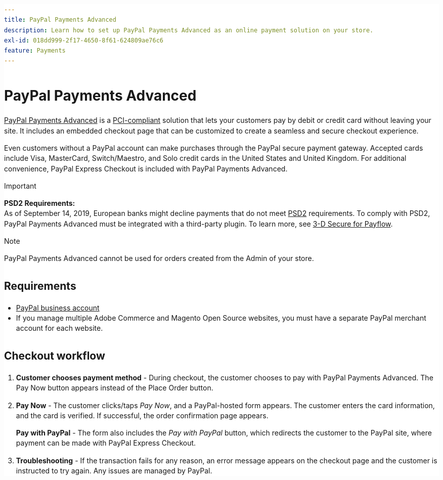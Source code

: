 ```yaml
---
title: PayPal Payments Advanced
description: Learn how to set up PayPal Payments Advanced as an online payment solution on your store.
exl-id: 018dd999-2f17-4650-8f61-624809ae76c6
feature: Payments
---
```

# PayPal Payments Advanced

[PayPal Payments Advanced][4] is a [PCI-compliant](../getting-started/compliance-pci.md) solution that lets your customers pay by debit or credit card without leaving your site. It includes an embedded checkout page that can be customized to create a seamless and secure checkout experience.

Even customers without a PayPal account can make purchases through the PayPal secure payment gateway. Accepted cards include Visa, MasterCard, Switch/Maestro, and Solo credit cards in the United States and United Kingdom. For additional convenience, PayPal Express Checkout is included with PayPal Payments Advanced.

>[!IMPORTANT]
>
>**PSD2 Requirements:** <br/>
>As of September 14, 2019, European banks might decline payments that do not meet [PSD2](../getting-started/compliance-payment-services-directive.md) requirements. To comply with PSD2, PayPal Payments Advanced must be integrated with a third-party plugin. To learn more, see [3-D Secure for Payflow](https://developer.paypal.com/api/nvp-soap/payflow/3d-secure-mpi/).

>[!NOTE]
>
>PayPal Payments Advanced cannot be used for orders created from the Admin of your store.

## Requirements

- [PayPal business account][1]
- If you manage multiple Adobe Commerce and Magento Open Source websites, you must have a separate PayPal merchant account for each website.

## Checkout workflow

1. **Customer chooses payment method** - During checkout, the customer chooses to pay with PayPal Payments Advanced. The Pay Now button appears instead of the Place Order button.

1. **Pay Now** - The customer clicks/taps _Pay Now_, and a PayPal-hosted form appears. The customer enters the card information, and the card is verified. If successful, the order confirmation page appears.

   **Pay with PayPal** - The form also includes the _Pay with PayPal_ button, which redirects the customer to the PayPal site, where payment can be made with PayPal Express Checkout.

1. **Troubleshooting** - If the transaction fails for any reason, an error message appears on the checkout page and the customer is instructed to try again. Any issues are managed by PayPal.


[1]: https://www.paypal.com/webapps/mpp/how-to-sell-online
[2]: https://manager.paypal.com/
[3]: https://www.paypalobjects.com/en_AU/vhelp/paypalmanager_help/credit_card_numbers.htm
[4]: https://developer.paypal.com/docs/payflow/gs-ppa-hosted-pages/